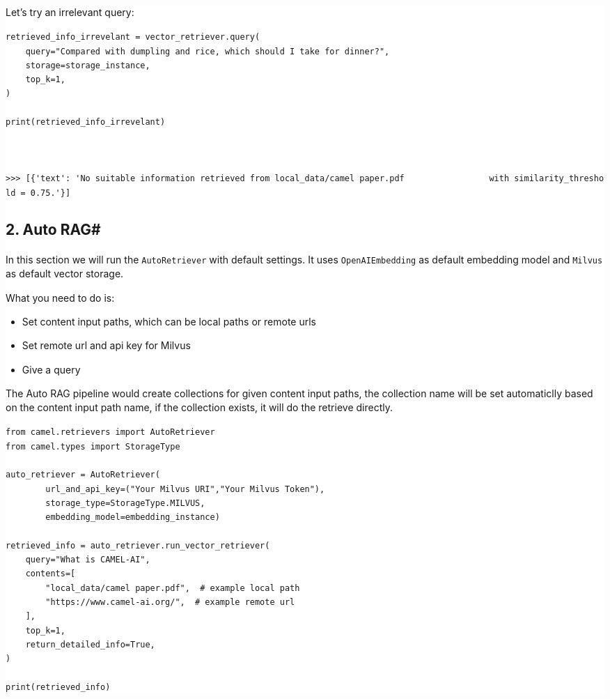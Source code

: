 
Let’s try an irrelevant query:

    
    
    retrieved_info_irrevelant = vector_retriever.query(
        query="Compared with dumpling and rice, which should I take for dinner?",
        storage=storage_instance,
        top_k=1,
    )
    
    print(retrieved_info_irrevelant)
    
    
    
    >>> [{'text': 'No suitable information retrieved from local_data/camel paper.pdf                 with similarity_threshold = 0.75.'}]
    

## 2\. Auto RAG#

In this section we will run the `AutoRetriever` with default settings. It uses
`OpenAIEmbedding` as default embedding model and `Milvus` as default vector
storage.

What you need to do is:

  * Set content input paths, which can be local paths or remote urls

  * Set remote url and api key for Milvus

  * Give a query

The Auto RAG pipeline would create collections for given content input paths,
the collection name will be set automaticlly based on the content input path
name, if the collection exists, it will do the retrieve directly.

    
    
    from camel.retrievers import AutoRetriever
    from camel.types import StorageType
    
    auto_retriever = AutoRetriever(
            url_and_api_key=("Your Milvus URI","Your Milvus Token"),
            storage_type=StorageType.MILVUS,
            embedding_model=embedding_instance)
    
    retrieved_info = auto_retriever.run_vector_retriever(
        query="What is CAMEL-AI",
        contents=[
            "local_data/camel paper.pdf",  # example local path
            "https://www.camel-ai.org/",  # example remote url
        ],
        top_k=1,
        return_detailed_info=True,
    )
    
    print(retrieved_info)
    
    
    